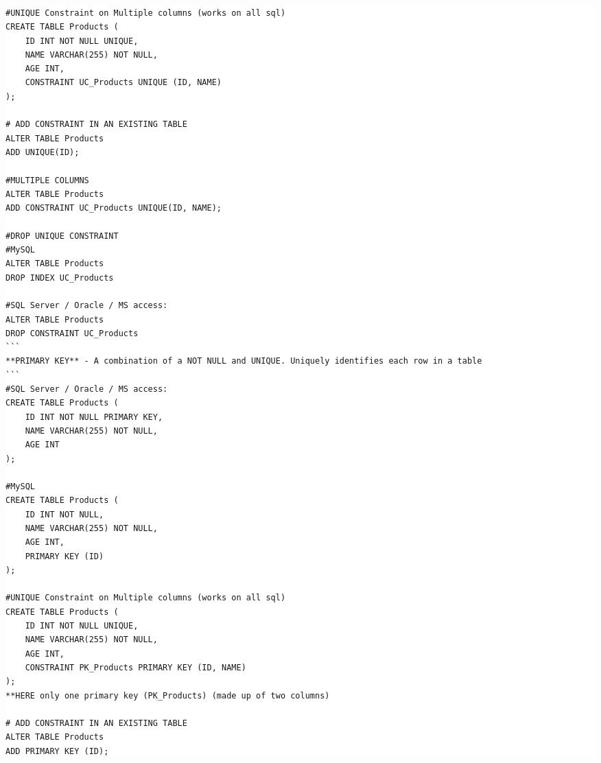     #UNIQUE Constraint on Multiple columns (works on all sql)
    CREATE TABLE Products (
        ID INT NOT NULL UNIQUE,
        NAME VARCHAR(255) NOT NULL,
        AGE INT,
        CONSTRAINT UC_Products UNIQUE (ID, NAME)
    );

    # ADD CONSTRAINT IN AN EXISTING TABLE
    ALTER TABLE Products
    ADD UNIQUE(ID);

    #MULTIPLE COLUMNS
    ALTER TABLE Products
    ADD CONSTRAINT UC_Products UNIQUE(ID, NAME);

    #DROP UNIQUE CONSTRAINT
    #MySQL
    ALTER TABLE Products
    DROP INDEX UC_Products

    #SQL Server / Oracle / MS access:
    ALTER TABLE Products
    DROP CONSTRAINT UC_Products
    ```
    **PRIMARY KEY** - A combination of a NOT NULL and UNIQUE. Uniquely identifies each row in a table
    ```
    #SQL Server / Oracle / MS access:
    CREATE TABLE Products (
        ID INT NOT NULL PRIMARY KEY,
        NAME VARCHAR(255) NOT NULL,
        AGE INT
    );

    #MySQL
    CREATE TABLE Products (
        ID INT NOT NULL,
        NAME VARCHAR(255) NOT NULL,
        AGE INT,
        PRIMARY KEY (ID)
    );

    #UNIQUE Constraint on Multiple columns (works on all sql)
    CREATE TABLE Products (
        ID INT NOT NULL UNIQUE,
        NAME VARCHAR(255) NOT NULL,
        AGE INT,
        CONSTRAINT PK_Products PRIMARY KEY (ID, NAME)
    );
    **HERE only one primary key (PK_Products) (made up of two columns)

    # ADD CONSTRAINT IN AN EXISTING TABLE
    ALTER TABLE Products
    ADD PRIMARY KEY (ID);

